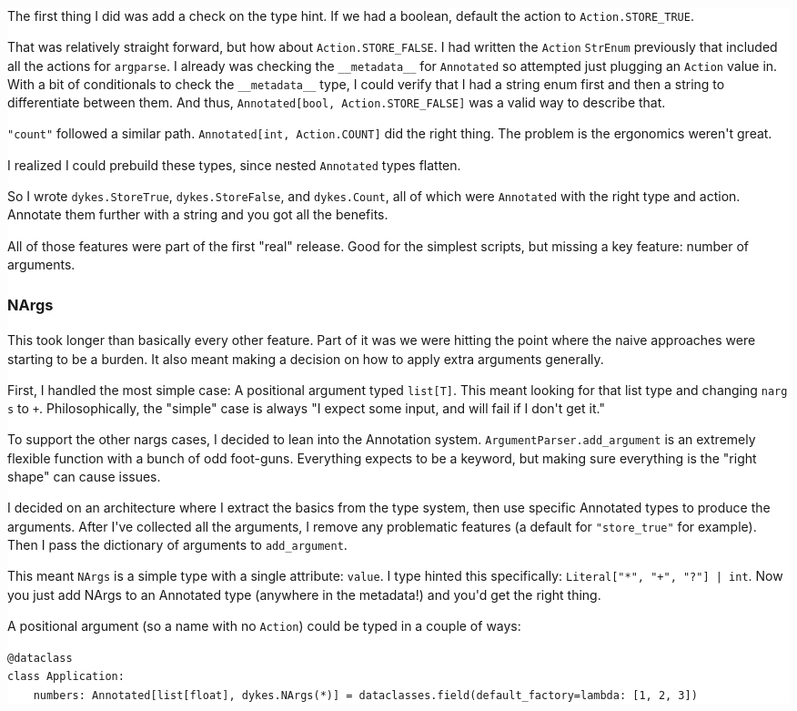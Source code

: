 The first thing I did was add a check on the type hint.
If we had a boolean, default the action to `Action.STORE_TRUE`.

That was relatively straight forward, but how about `Action.STORE_FALSE`.
I had written the `Action` `StrEnum` previously that included all the actions for `argparse`.
I already was checking the `__metadata__` for `Annotated` so attempted just plugging an `Action` value in.
With a bit of conditionals to check the `__metadata__` type, I could verify that I had a string enum first and then a string to differentiate between them.
And thus, `Annotated[bool, Action.STORE_FALSE]` was a valid way to describe that.

`"count"` followed a similar path. `Annotated[int, Action.COUNT]` did the right thing.
The problem is the ergonomics weren't great.

I realized I could prebuild these types, since nested `Annotated` types flatten.

So I wrote `dykes.StoreTrue`, `dykes.StoreFalse`, and `dykes.Count`, all of which were `Annotated` with the right type and action.
Annotate them further with a string and you got all the benefits.

All of those features were part of the first "real" release.
Good for the simplest scripts, but missing a key feature: number of arguments.

### NArgs

This took longer than basically every other feature.
Part of it was we were hitting the point where the naive approaches were starting to be a burden.
It also meant making a decision on how to apply extra arguments generally.

First, I handled the most simple case: A positional argument typed `list[T]`.
This meant looking for that list type and changing `nargs` to `+`.
Philosophically, the "simple" case is always "I expect some input, and will fail if I don't get it."

To support the other nargs cases, I decided to lean into the Annotation system.
`ArgumentParser.add_argument` is an extremely flexible function with a bunch of odd foot-guns.
Everything expects to be a keyword, but making sure everything is the "right shape" can cause issues.

I decided on an architecture where I extract the basics from the type system, then use specific Annotated types to produce the arguments.
After I've collected all the arguments, I remove any problematic features (a default for `"store_true"` for example).
Then I pass the dictionary of arguments to `add_argument`.

This meant `NArgs` is a simple type with a single attribute: `value`.
I type hinted this specifically: `Literal["*", "+", "?"] | int`.
Now you just add NArgs to an Annotated type (anywhere in the metadata!) and you'd get the right thing.

A positional argument (so a name with no `Action`) could be typed in a couple of ways:

    @dataclass
    class Application:
        numbers: Annotated[list[float], dykes.NArgs(*)] = dataclasses.field(default_factory=lambda: [1, 2, 3])
